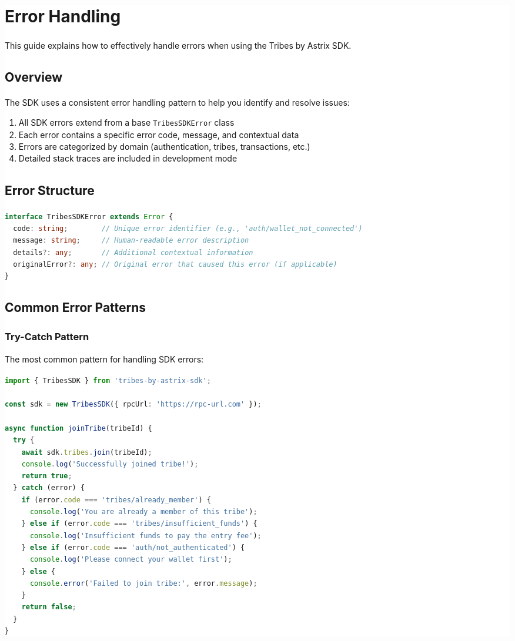# Error Handling

This guide explains how to effectively handle errors when using the Tribes by Astrix SDK.

## Overview

The SDK uses a consistent error handling pattern to help you identify and resolve issues:

1. All SDK errors extend from a base `TribesSDKError` class
2. Each error contains a specific error code, message, and contextual data
3. Errors are categorized by domain (authentication, tribes, transactions, etc.)
4. Detailed stack traces are included in development mode

## Error Structure

```typescript
interface TribesSDKError extends Error {
  code: string;        // Unique error identifier (e.g., 'auth/wallet_not_connected')
  message: string;     // Human-readable error description
  details?: any;       // Additional contextual information
  originalError?: any; // Original error that caused this error (if applicable)
}
```

## Common Error Patterns

### Try-Catch Pattern

The most common pattern for handling SDK errors:

```typescript
import { TribesSDK } from 'tribes-by-astrix-sdk';

const sdk = new TribesSDK({ rpcUrl: 'https://rpc-url.com' });

async function joinTribe(tribeId) {
  try {
    await sdk.tribes.join(tribeId);
    console.log('Successfully joined tribe!');
    return true;
  } catch (error) {
    if (error.code === 'tribes/already_member') {
      console.log('You are already a member of this tribe');
    } else if (error.code === 'tribes/insufficient_funds') {
      console.log('Insufficient funds to pay the entry fee');
    } else if (error.code === 'auth/not_authenticated') {
      console.log('Please connect your wallet first');
    } else {
      console.error('Failed to join tribe:', error.message);
    }
    return false;
  }
}
```
